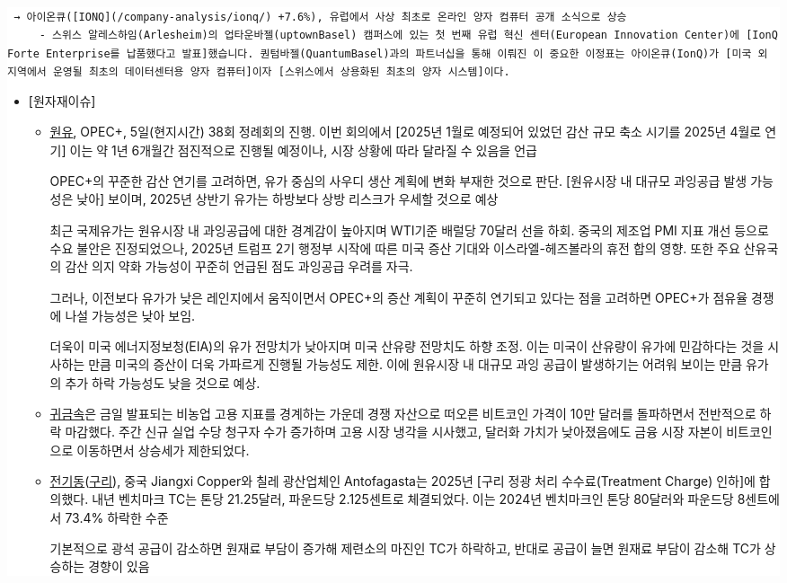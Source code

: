 	 → 아이온큐([IONQ](/company-analysis/ionq/) +7.6%), 유럽에서 사상 최초로 온라인 양자 컴퓨터 공개 소식으로 상승
		 - 스위스 알레스하임(Arlesheim)의 업타운바젤(uptownBasel) 캠퍼스에 있는 첫 번째 유럽 혁신 센터(European Innovation Center)에 [IonQ Forte Enterprise를 납품했다고 발표]했습니다. 퀀텀바젤(QuantumBasel)과의 파트너십을 통해 이뤄진 이 중요한 이정표는 아이온큐(IonQ)가 [미국 외 지역에서 운영될 최초의 데이터센터용 양자 컴퓨터]이자 [스위스에서 상용화된 최초의 양자 시스템]이다.

- [원자재이슈]
	- [원유](/industry-study/원유/), OPEC+, 5일(현지시간) 38회 정례회의 진행. 이번 회의에서 [2025년 1월로 예정되어 있었던 감산 규모 축소 시기를 2025년 4월로 연기] 이는 약 1년 6개월간 점진적으로 진행될 예정이나, 시장 상황에 따라 달라질 수 있음을 언급
	  
	  OPEC+의 꾸준한 감산 연기를 고려하면, 유가 중심의 사우디 생산 계획에 변화 부재한 것으로 판단. [원유시장 내 대규모 과잉공급 발생 가능성은 낮아] 보이며, 2025년 상반기 유가는 하방보다 상방 리스크가 우세할 것으로 예상
	  
	  최근 국제유가는 원유시장 내 과잉공급에 대한 경계감이 높아지며 WTI기준 배럴당 70달러 선을 하회. 중국의 제조업 PMI 지표 개선 등으로 수요 불안은 진정되었으나, 2025년 트럼프 2기 행정부 시작에 따른 미국 증산 기대와 이스라엘-헤즈볼라의 휴전 합의 영향. 또한 주요 산유국의 감산 의지 약화 가능성이 꾸준히 언급된 점도 과잉공급 우려를 자극.
	  
	  그러나, 이전보다 유가가 낮은 레인지에서 움직이면서 OPEC+의 증산 계획이 꾸준히 연기되고 있다는 점을 고려하면 OPEC+가 점유율 경쟁에 나설 가능성은 낮아 보임.
	  
	  더욱이 미국 에너지정보청(EIA)의 유가 전망치가 낮아지며 미국 산유량 전망치도 하향 조정. 이는 미국이 산유량이 유가에 민감하다는 것을 시사하는 만큼 미국의 증산이 더욱 가파르게 진행될 가능성도 제한. 이에 원유시장 내 대규모 과잉 공급이 발생하기는 어려워 보이는 만큼 유가의 추가 하락 가능성도 낮을 것으로 예상.
	  
	- [귀금속](/industry-study/귀금속/)은 금일 발표되는 비농업 고용 지표를 경계하는 가운데 경쟁 자산으로 떠오른 비트코인 가격이 10만 달러를 돌파하면서 전반적으로 하락 마감했다. 주간 신규 실업 수당 청구자 수가 증가하며 고용 시장 냉각을 시사했고, 달러화 가치가 낮아졌음에도 금융 시장 자본이 비트코인으로 이동하면서 상승세가 제한되었다.
	  
	- [전기동](/industry-study/전기동/)([구리](/industry-study/2산업원자재-산업1비철금속-비철금속-귀금속구리/)), 중국 Jiangxi Copper와 칠레 광산업체인 Antofagasta는 2025년 [구리 정광 처리 수수료(Treatment Charge) 인하]에 합의했다. 내년 벤치마크 TC는 톤당 21.25달러, 파운드당 2.125센트로 체결되었다. 이는 2024년 벤치마크인 톤당 80달러와 파운드당 8센트에서 73.4% 하락한 수준
	  
	  기본적으로 광석 공급이 감소하면 원재료 부담이 증가해 제련소의 마진인 TC가 하락하고, 반대로 공급이 늘면 원재료 부담이 감소해 TC가 상승하는 경향이 있음
